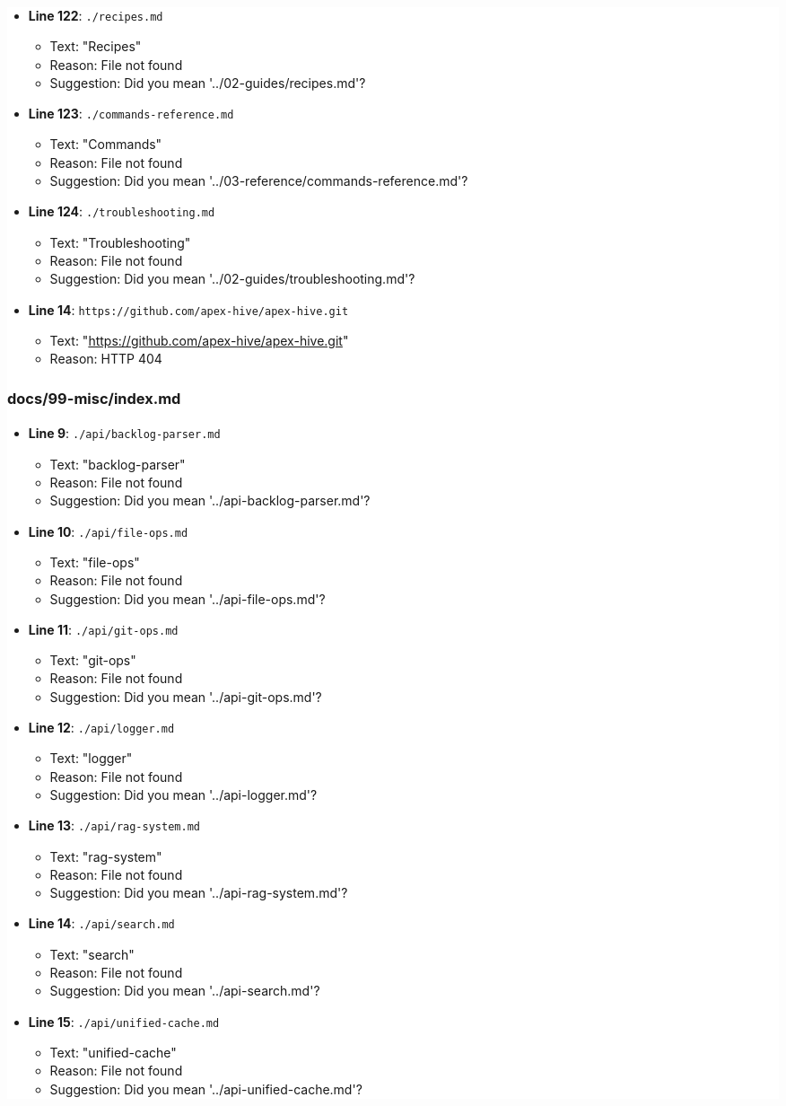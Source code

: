 - **Line 122**: `./recipes.md`
  - Text: "Recipes"
  - Reason: File not found
  - Suggestion: Did you mean '../02-guides/recipes.md'?

- **Line 123**: `./commands-reference.md`
  - Text: "Commands"
  - Reason: File not found
  - Suggestion: Did you mean '../03-reference/commands-reference.md'?

- **Line 124**: `./troubleshooting.md`
  - Text: "Troubleshooting"
  - Reason: File not found
  - Suggestion: Did you mean '../02-guides/troubleshooting.md'?

- **Line 14**: `https://github.com/apex-hive/apex-hive.git`
  - Text: "https://github.com/apex-hive/apex-hive.git"
  - Reason: HTTP 404

### docs/99-misc/index.md

- **Line 9**: `./api/backlog-parser.md`
  - Text: "backlog-parser"
  - Reason: File not found
  - Suggestion: Did you mean '../api-backlog-parser.md'?

- **Line 10**: `./api/file-ops.md`
  - Text: "file-ops"
  - Reason: File not found
  - Suggestion: Did you mean '../api-file-ops.md'?

- **Line 11**: `./api/git-ops.md`
  - Text: "git-ops"
  - Reason: File not found
  - Suggestion: Did you mean '../api-git-ops.md'?

- **Line 12**: `./api/logger.md`
  - Text: "logger"
  - Reason: File not found
  - Suggestion: Did you mean '../api-logger.md'?

- **Line 13**: `./api/rag-system.md`
  - Text: "rag-system"
  - Reason: File not found
  - Suggestion: Did you mean '../api-rag-system.md'?

- **Line 14**: `./api/search.md`
  - Text: "search"
  - Reason: File not found
  - Suggestion: Did you mean '../api-search.md'?

- **Line 15**: `./api/unified-cache.md`
  - Text: "unified-cache"
  - Reason: File not found
  - Suggestion: Did you mean '../api-unified-cache.md'?
